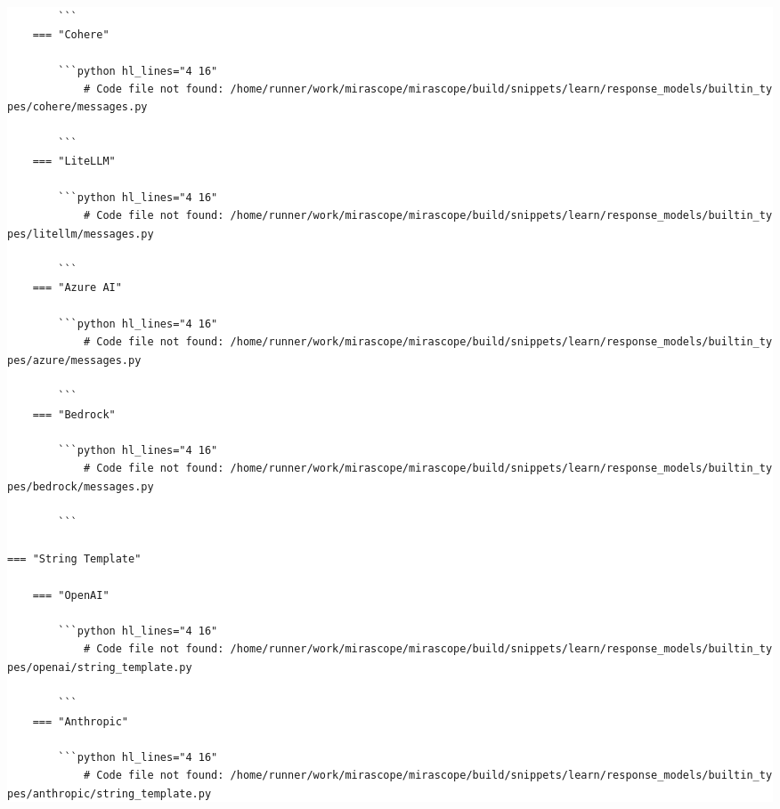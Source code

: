             ```
        === "Cohere"

            ```python hl_lines="4 16"
                # Code file not found: /home/runner/work/mirascope/mirascope/build/snippets/learn/response_models/builtin_types/cohere/messages.py

            ```
        === "LiteLLM"

            ```python hl_lines="4 16"
                # Code file not found: /home/runner/work/mirascope/mirascope/build/snippets/learn/response_models/builtin_types/litellm/messages.py

            ```
        === "Azure AI"

            ```python hl_lines="4 16"
                # Code file not found: /home/runner/work/mirascope/mirascope/build/snippets/learn/response_models/builtin_types/azure/messages.py

            ```
        === "Bedrock"

            ```python hl_lines="4 16"
                # Code file not found: /home/runner/work/mirascope/mirascope/build/snippets/learn/response_models/builtin_types/bedrock/messages.py

            ```

    === "String Template"

        === "OpenAI"

            ```python hl_lines="4 16"
                # Code file not found: /home/runner/work/mirascope/mirascope/build/snippets/learn/response_models/builtin_types/openai/string_template.py

            ```
        === "Anthropic"

            ```python hl_lines="4 16"
                # Code file not found: /home/runner/work/mirascope/mirascope/build/snippets/learn/response_models/builtin_types/anthropic/string_template.py
